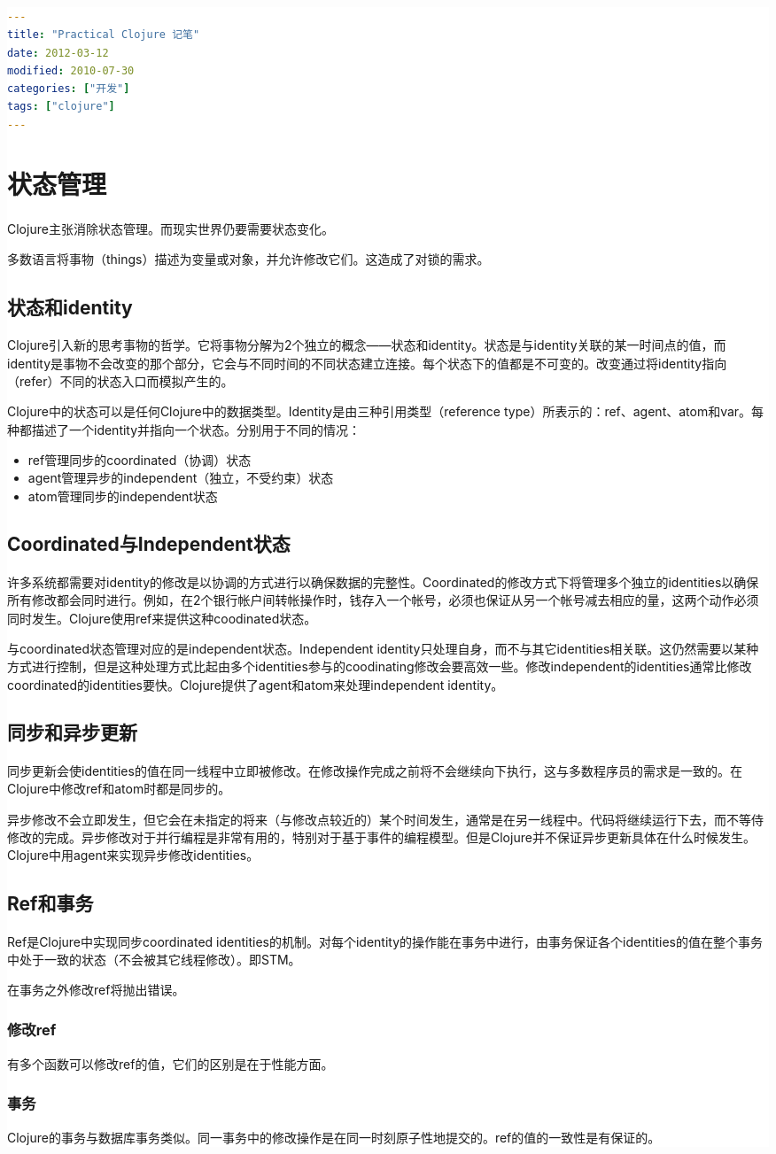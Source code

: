 ```yaml
---
title: "Practical Clojure 记笔"
date: 2012-03-12
modified: 2010-07-30
categories: ["开发"]
tags: ["clojure"]
---
```


# 状态管理
Clojure主张消除状态管理。而现实世界仍要需要状态变化。

多数语言将事物（things）描述为变量或对象，并允许修改它们。这造成了对锁的需求。

## 状态和identity
Clojure引入新的思考事物的哲学。它将事物分解为2个独立的概念——状态和identity。状态是与identity关联的某一时间点的值，而identity是事物不会改变的那个部分，它会与不同时间的不同状态建立连接。每个状态下的值都是不可变的。改变通过将identity指向（refer）不同的状态入口而模拟产生的。

Clojure中的状态可以是任何Clojure中的数据类型。Identity是由三种引用类型（reference type）所表示的：ref、agent、atom和var。每种都描述了一个identity并指向一个状态。分别用于不同的情况：

 - ref管理同步的coordinated（协调）状态
 - agent管理异步的independent（独立，不受约束）状态
 - atom管理同步的independent状态

## Coordinated与Independent状态
许多系统都需要对identity的修改是以协调的方式进行以确保数据的完整性。Coordinated的修改方式下将管理多个独立的identities以确保所有修改都会同时进行。例如，在2个银行帐户间转帐操作时，钱存入一个帐号，必须也保证从另一个帐号减去相应的量，这两个动作必须同时发生。Clojure使用ref来提供这种coodinated状态。

与coordinated状态管理对应的是independent状态。Independent identity只处理自身，而不与其它identities相关联。这仍然需要以某种方式进行控制，但是这种处理方式比起由多个identities参与的coodinating修改会要高效一些。修改independent的identities通常比修改coordinated的identities要快。Clojure提供了agent和atom来处理independent identity。

## 同步和异步更新
同步更新会使identities的值在同一线程中立即被修改。在修改操作完成之前将不会继续向下执行，这与多数程序员的需求是一致的。在Clojure中修改ref和atom时都是同步的。

异步修改不会立即发生，但它会在未指定的将来（与修改点较近的）某个时间发生，通常是在另一线程中。代码将继续运行下去，而不等侍修改的完成。异步修改对于并行编程是非常有用的，特别对于基于事件的编程模型。但是Clojure并不保证异步更新具体在什么时候发生。Clojure中用agent来实现异步修改identities。

## Ref和事务
Ref是Clojure中实现同步coordinated identities的机制。对每个identity的操作能在事务中进行，由事务保证各个identities的值在整个事务中处于一致的状态（不会被其它线程修改）。即STM。

在事务之外修改ref将抛出错误。

### 修改ref
有多个函数可以修改ref的值，它们的区别是在于性能方面。

### 事务
Clojure的事务与数据库事务类似。同一事务中的修改操作是在同一时刻原子性地提交的。ref的值的一致性是有保证的。
